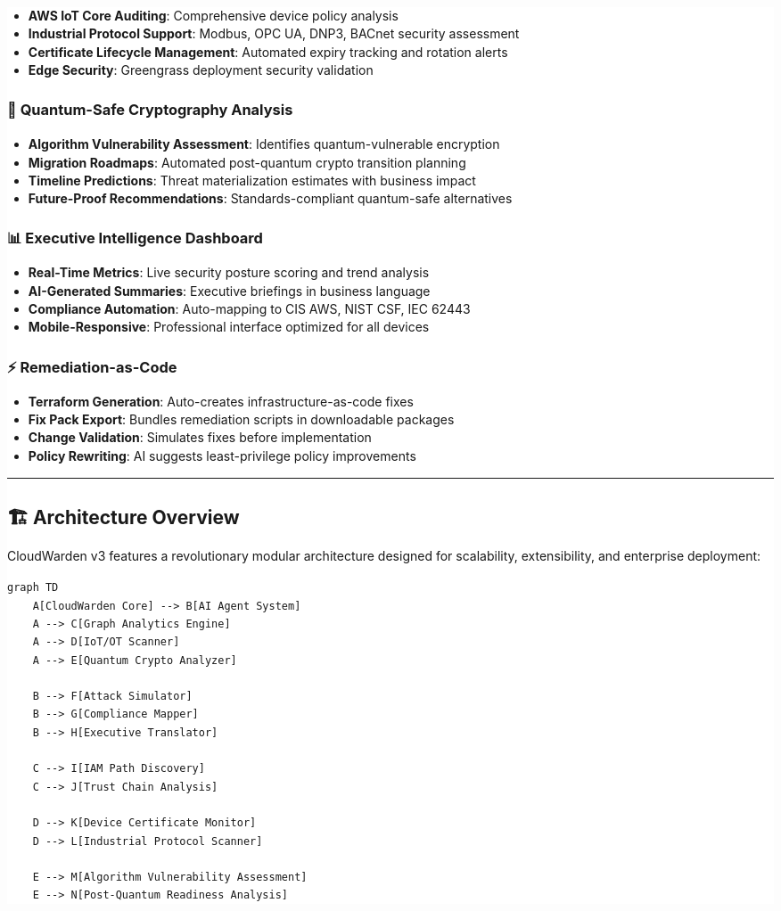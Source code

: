 - **AWS IoT Core Auditing**: Comprehensive device policy analysis
- **Industrial Protocol Support**: Modbus, OPC UA, DNP3, BACnet security assessment
- **Certificate Lifecycle Management**: Automated expiry tracking and rotation alerts
- **Edge Security**: Greengrass deployment security validation

### 🔮 **Quantum-Safe Cryptography Analysis**

- **Algorithm Vulnerability Assessment**: Identifies quantum-vulnerable encryption
- **Migration Roadmaps**: Automated post-quantum crypto transition planning
- **Timeline Predictions**: Threat materialization estimates with business impact
- **Future-Proof Recommendations**: Standards-compliant quantum-safe alternatives

### 📊 **Executive Intelligence Dashboard**

- **Real-Time Metrics**: Live security posture scoring and trend analysis
- **AI-Generated Summaries**: Executive briefings in business language
- **Compliance Automation**: Auto-mapping to CIS AWS, NIST CSF, IEC 62443
- **Mobile-Responsive**: Professional interface optimized for all devices

### ⚡ **Remediation-as-Code**

- **Terraform Generation**: Auto-creates infrastructure-as-code fixes
- **Fix Pack Export**: Bundles remediation scripts in downloadable packages
- **Change Validation**: Simulates fixes before implementation
- **Policy Rewriting**: AI suggests least-privilege policy improvements

---

## 🏗️ **Architecture Overview**

CloudWarden v3 features a revolutionary modular architecture designed for scalability, extensibility, and enterprise deployment:

```mermaid
graph TD
    A[CloudWarden Core] --> B[AI Agent System]
    A --> C[Graph Analytics Engine] 
    A --> D[IoT/OT Scanner]
    A --> E[Quantum Crypto Analyzer]
  
    B --> F[Attack Simulator]
    B --> G[Compliance Mapper]
    B --> H[Executive Translator]
  
    C --> I[IAM Path Discovery]
    C --> J[Trust Chain Analysis]
  
    D --> K[Device Certificate Monitor]
    D --> L[Industrial Protocol Scanner]
  
    E --> M[Algorithm Vulnerability Assessment]
    E --> N[Post-Quantum Readiness Analysis]
```
